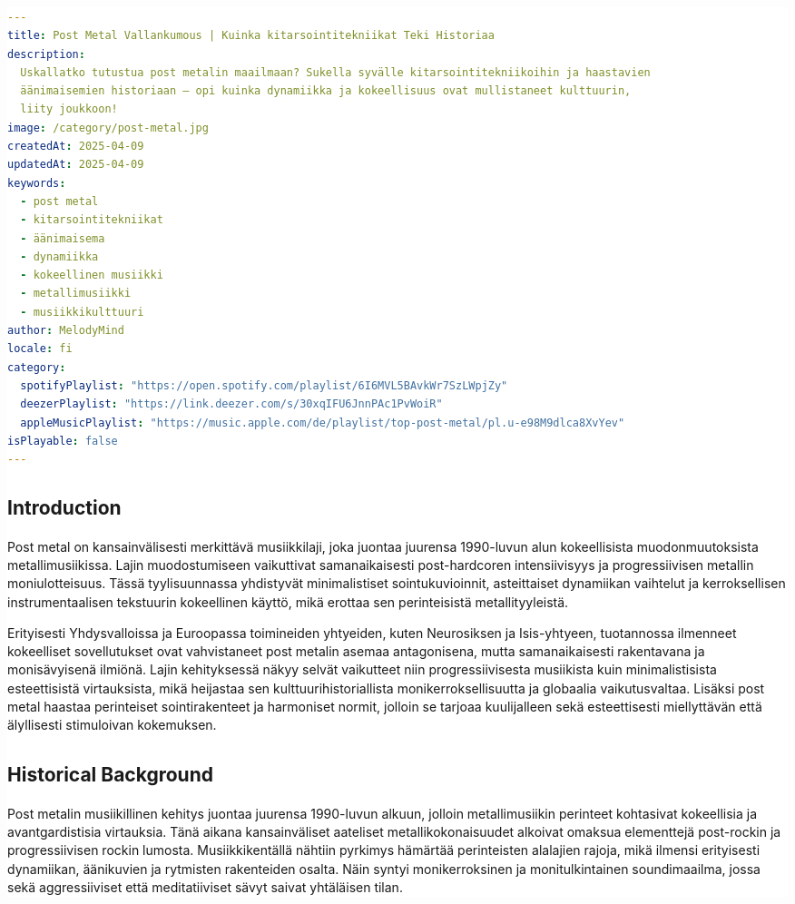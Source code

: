 ```yaml
---
title: Post Metal Vallankumous | Kuinka kitarsointitekniikat Teki Historiaa
description:
  Uskallatko tutustua post metalin maailmaan? Sukella syvälle kitarsointitekniikoihin ja haastavien
  äänimaisemien historiaan – opi kuinka dynamiikka ja kokeellisuus ovat mullistaneet kulttuurin,
  liity joukkoon!
image: /category/post-metal.jpg
createdAt: 2025-04-09
updatedAt: 2025-04-09
keywords:
  - post metal
  - kitarsointitekniikat
  - äänimaisema
  - dynamiikka
  - kokeellinen musiikki
  - metallimusiikki
  - musiikkikulttuuri
author: MelodyMind
locale: fi
category:
  spotifyPlaylist: "https://open.spotify.com/playlist/6I6MVL5BAvkWr7SzLWpjZy"
  deezerPlaylist: "https://link.deezer.com/s/30xqIFU6JnnPAc1PvWoiR"
  appleMusicPlaylist: "https://music.apple.com/de/playlist/top-post-metal/pl.u-e98M9dlca8XvYev"
isPlayable: false
---
```


## Introduction

Post metal on kansainvälisesti merkittävä musiikkilaji, joka juontaa juurensa 1990-luvun alun
kokeellisista muodonmuutoksista metallimusiikissa. Lajin muodostumiseen vaikuttivat samanaikaisesti
post-hardcoren intensiivisyys ja progressiivisen metallin moniulotteisuus. Tässä tyylisuunnassa
yhdistyvät minimalistiset sointukuvioinnit, asteittaiset dynamiikan vaihtelut ja kerroksellisen
instrumentaalisen tekstuurin kokeellinen käyttö, mikä erottaa sen perinteisistä metallityyleistä.

Erityisesti Yhdysvalloissa ja Euroopassa toimineiden yhtyeiden, kuten Neurosiksen ja Isis-yhtyeen,
tuotannossa ilmenneet kokeelliset sovellutukset ovat vahvistaneet post metalin asemaa antagonisena,
mutta samanaikaisesti rakentavana ja monisävyisenä ilmiönä. Lajin kehityksessä näkyy selvät
vaikutteet niin progressiivisesta musiikista kuin minimalistisista esteettisistä virtauksista, mikä
heijastaa sen kulttuurihistoriallista monikerroksellisuutta ja globaalia vaikutusvaltaa. Lisäksi
post metal haastaa perinteiset sointirakenteet ja harmoniset normit, jolloin se tarjoaa kuulijalleen
sekä esteettisesti miellyttävän että älyllisesti stimuloivan kokemuksen.

## Historical Background

Post metalin musiikillinen kehitys juontaa juurensa 1990-luvun alkuun, jolloin metallimusiikin
perinteet kohtasivat kokeellisia ja avantgardistisia virtauksia. Tänä aikana kansainväliset
aateliset metallikokonaisuudet alkoivat omaksua elementtejä post-rockin ja progressiivisen rockin
lumosta. Musiikkikentällä nähtiin pyrkimys hämärtää perinteisten alalajien rajoja, mikä ilmensi
erityisesti dynamiikan, äänikuvien ja rytmisten rakenteiden osalta. Näin syntyi monikerroksinen ja
monitulkintainen soundimaailma, jossa sekä aggressiiviset että meditatiiviset sävyt saivat
yhtäläisen tilan.

